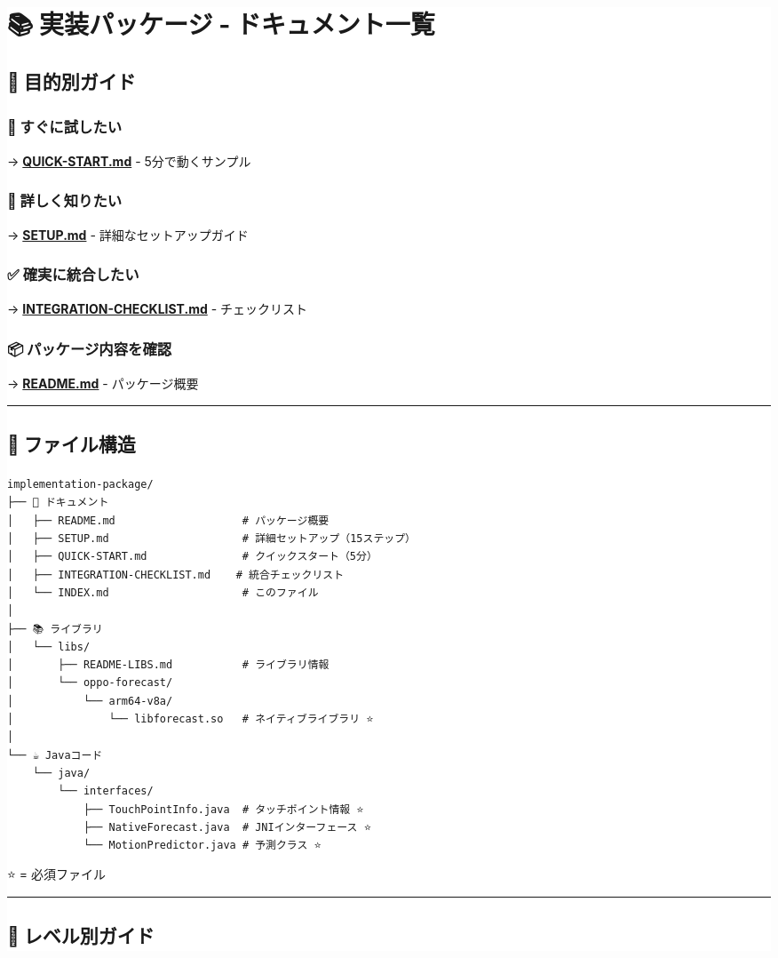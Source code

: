 # 📚 実装パッケージ - ドキュメント一覧

## 🎯 目的別ガイド

### 🚀 すぐに試したい
→ **[QUICK-START.md](QUICK-START.md)** - 5分で動くサンプル

### 📖 詳しく知りたい
→ **[SETUP.md](SETUP.md)** - 詳細なセットアップガイド

### ✅ 確実に統合したい
→ **[INTEGRATION-CHECKLIST.md](INTEGRATION-CHECKLIST.md)** - チェックリスト

### 📦 パッケージ内容を確認
→ **[README.md](README.md)** - パッケージ概要

---

## 📁 ファイル構造

```
implementation-package/
├── 📄 ドキュメント
│   ├── README.md                    # パッケージ概要
│   ├── SETUP.md                     # 詳細セットアップ（15ステップ）
│   ├── QUICK-START.md               # クイックスタート（5分）
│   ├── INTEGRATION-CHECKLIST.md    # 統合チェックリスト
│   └── INDEX.md                     # このファイル
│
├── 📚 ライブラリ
│   └── libs/
│       ├── README-LIBS.md           # ライブラリ情報
│       └── oppo-forecast/
│           └── arm64-v8a/
│               └── libforecast.so   # ネイティブライブラリ ⭐
│
└── ☕ Javaコード
    └── java/
        └── interfaces/
            ├── TouchPointInfo.java  # タッチポイント情報 ⭐
            ├── NativeForecast.java  # JNIインターフェース ⭐
            └── MotionPredictor.java # 予測クラス ⭐
```

⭐ = 必須ファイル

---

## 🎯 レベル別ガイド
